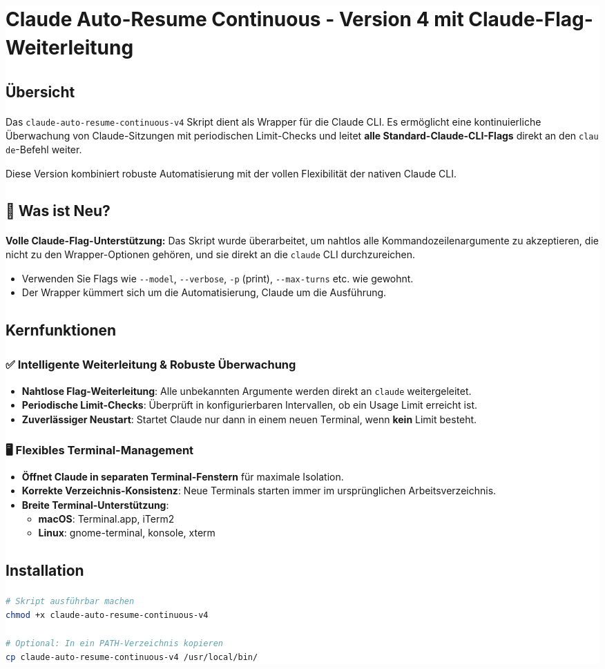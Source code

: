 # Claude Auto-Resume Continuous - Version 4 mit Claude-Flag-Weiterleitung

## Übersicht

Das `claude-auto-resume-continuous-v4` Skript dient als Wrapper für die Claude CLI. Es ermöglicht eine kontinuierliche Überwachung von Claude-Sitzungen mit periodischen Limit-Checks und leitet **alle Standard-Claude-CLI-Flags** direkt an den `claude`-Befehl weiter.

Diese Version kombiniert robuste Automatisierung mit der vollen Flexibilität der nativen Claude CLI.

## 🚀 Was ist Neu?

**Volle Claude-Flag-Unterstützung:** Das Skript wurde überarbeitet, um nahtlos alle Kommandozeilenargumente zu akzeptieren, die nicht zu den Wrapper-Optionen gehören, und sie direkt an die `claude` CLI durchzureichen.

- Verwenden Sie Flags wie `--model`, `--verbose`, `-p` (print), `--max-turns` etc. wie gewohnt.
- Der Wrapper kümmert sich um die Automatisierung, Claude um die Ausführung.

## Kernfunktionen

### ✅ Intelligente Weiterleitung & Robuste Überwachung
- **Nahtlose Flag-Weiterleitung**: Alle unbekannten Argumente werden direkt an `claude` weitergeleitet.
- **Periodische Limit-Checks**: Überprüft in konfigurierbaren Intervallen, ob ein Usage Limit erreicht ist.
- **Zuverlässiger Neustart**: Startet Claude nur dann in einem neuen Terminal, wenn **kein** Limit besteht.

### 🖥️ Flexibles Terminal-Management
- **Öffnet Claude in separaten Terminal-Fenstern** für maximale Isolation.
- **Korrekte Verzeichnis-Konsistenz**: Neue Terminals starten immer im ursprünglichen Arbeitsverzeichnis.
- **Breite Terminal-Unterstützung**:
  - **macOS**: Terminal.app, iTerm2
  - **Linux**: gnome-terminal, konsole, xterm

## Installation

```bash
# Skript ausführbar machen
chmod +x claude-auto-resume-continuous-v4

# Optional: In ein PATH-Verzeichnis kopieren
cp claude-auto-resume-continuous-v4 /usr/local/bin/
```
